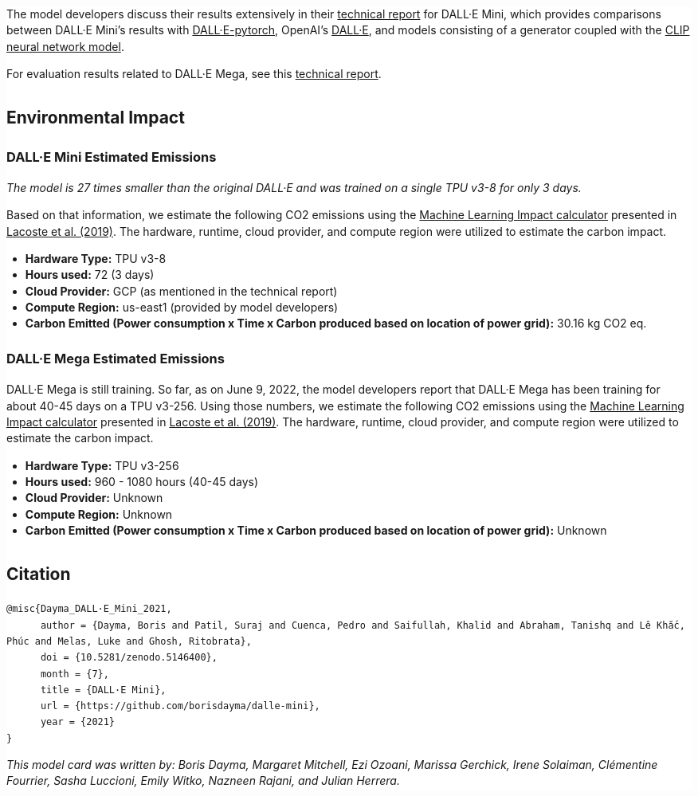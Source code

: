 The model developers discuss their results extensively in their [technical report](https://wandb.ai/dalle-mini/dalle-mini/reports/DALL-E-Mini-Explained-with-Demo--Vmlldzo4NjIxODA#the-results-of-our-dall-e-experiment) for DALL·E Mini, which provides comparisons between DALL·E Mini’s results with [DALL·E-pytorch](https://github.com/lucidrains/DALLE-pytorch), OpenAI’s [DALL·E](https://openai.com/blog/dall-e/), and models consisting of a generator coupled with the [CLIP neural network model](https://openai.com/blog/clip/). 

For evaluation results related to DALL·E Mega, see this [technical report](https://wandb.ai/dalle-mini/dalle-mini/reports/DALL-E-mini-Generate-images-from-any-text-prompt--VmlldzoyMDE4NDAy).

## Environmental Impact

### DALL·E Mini Estimated Emissions

*The model is 27 times smaller than the original DALL·E and was trained on a single TPU v3-8 for only 3 days.*

Based on that information, we estimate the following CO2 emissions using the [Machine Learning Impact calculator](https://mlco2.github.io/impact#compute) presented in [Lacoste et al. (2019)](https://arxiv.org/abs/1910.09700). The hardware, runtime, cloud provider, and compute region were utilized to estimate the carbon impact.

* **Hardware Type:** TPU v3-8
* **Hours used:** 72 (3 days)
* **Cloud Provider:** GCP (as mentioned in the technical report)
* **Compute Region:** us-east1 (provided by model developers)
* **Carbon Emitted (Power consumption x Time x Carbon produced based on location of power grid):** 30.16 kg CO2 eq.

### DALL·E Mega Estimated Emissions

DALL·E Mega is still training. So far, as on June 9, 2022, the model developers report that DALL·E Mega has been training for about 40-45 days on a TPU v3-256. Using those numbers, we estimate the following CO2 emissions using the [Machine Learning Impact calculator](https://mlco2.github.io/impact#compute) presented in [Lacoste et al. (2019)](https://arxiv.org/abs/1910.09700). The hardware, runtime, cloud provider, and compute region were utilized to estimate the carbon impact.

* **Hardware Type:** TPU v3-256
* **Hours used:** 960 - 1080 hours (40-45 days)
* **Cloud Provider:** Unknown
* **Compute Region:** Unknown
* **Carbon Emitted (Power consumption x Time x Carbon produced based on location of power grid):** Unknown

## Citation

```bibtext
@misc{Dayma_DALL·E_Mini_2021,
      author = {Dayma, Boris and Patil, Suraj and Cuenca, Pedro and Saifullah, Khalid and Abraham, Tanishq and Lê Khắc, Phúc and Melas, Luke and Ghosh, Ritobrata},
      doi = {10.5281/zenodo.5146400},
      month = {7},
      title = {DALL·E Mini},
      url = {https://github.com/borisdayma/dalle-mini},
      year = {2021}
}
```

*This model card was written by: Boris Dayma, Margaret Mitchell, Ezi Ozoani, Marissa Gerchick, Irene Solaiman, Clémentine Fourrier, Sasha Luccioni, Emily Witko, Nazneen Rajani, and Julian Herrera.*
